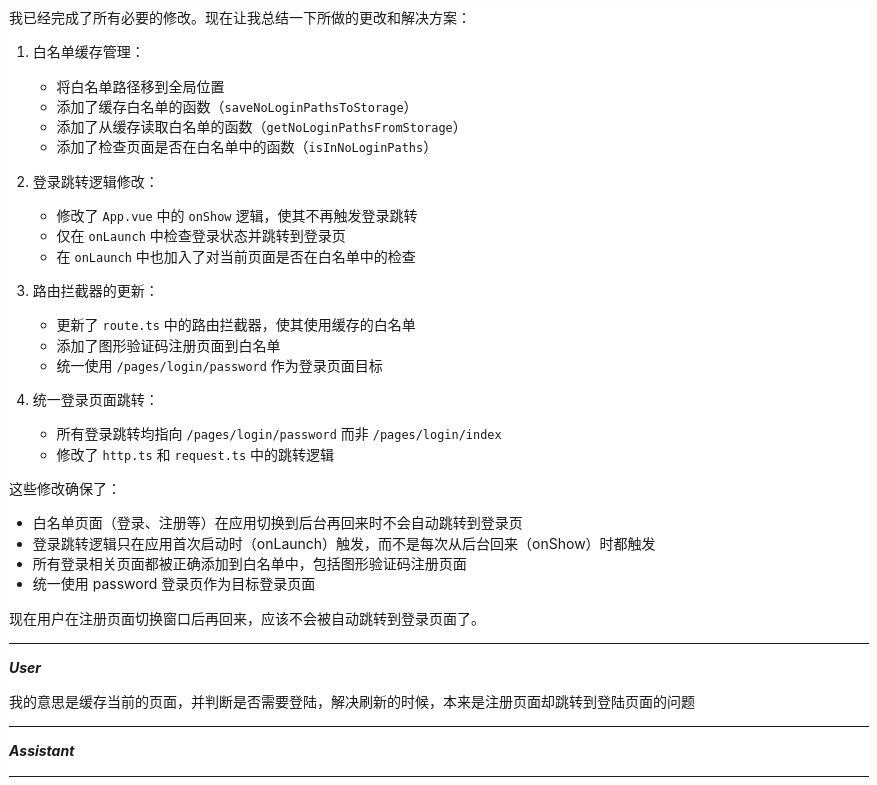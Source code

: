 我已经完成了所有必要的修改。现在让我总结一下所做的更改和解决方案：

1. 白名单缓存管理：
   - 将白名单路径移到全局位置
   - 添加了缓存白名单的函数（`saveNoLoginPathsToStorage`）
   - 添加了从缓存读取白名单的函数（`getNoLoginPathsFromStorage`）
   - 添加了检查页面是否在白名单中的函数（`isInNoLoginPaths`）

2. 登录跳转逻辑修改：
   - 修改了 `App.vue` 中的 `onShow` 逻辑，使其不再触发登录跳转
   - 仅在 `onLaunch` 中检查登录状态并跳转到登录页
   - 在 `onLaunch` 中也加入了对当前页面是否在白名单中的检查

3. 路由拦截器的更新：
   - 更新了 `route.ts` 中的路由拦截器，使其使用缓存的白名单
   - 添加了图形验证码注册页面到白名单
   - 统一使用 `/pages/login/password` 作为登录页面目标

4. 统一登录页面跳转：
   - 所有登录跳转均指向 `/pages/login/password` 而非 `/pages/login/index`
   - 修改了 `http.ts` 和 `request.ts` 中的跳转逻辑

这些修改确保了：
- 白名单页面（登录、注册等）在应用切换到后台再回来时不会自动跳转到登录页
- 登录跳转逻辑只在应用首次启动时（onLaunch）触发，而不是每次从后台回来（onShow）时都触发
- 所有登录相关页面都被正确添加到白名单中，包括图形验证码注册页面
- 统一使用 password 登录页作为目标登录页面

现在用户在注册页面切换窗口后再回来，应该不会被自动跳转到登录页面了。

---

_**User**_

我的意思是缓存当前的页面，并判断是否需要登陆，解决刷新的时候，本来是注册页面却跳转到登陆页面的问题

---

_**Assistant**_



---

